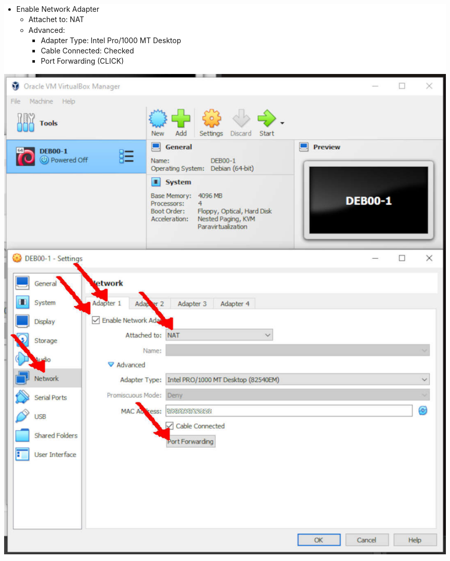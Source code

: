 * Enable Network Adapter
  * Attachet to: NAT
  * Advanced:
    * Adapter Type: Intel Pro/1000 MT Desktop
    * Cable Connected: Checked
    * Port Forwarding (CLICK)

![debVBOX-033](../../static/img/legacy/debVBOX-033.jpg)
